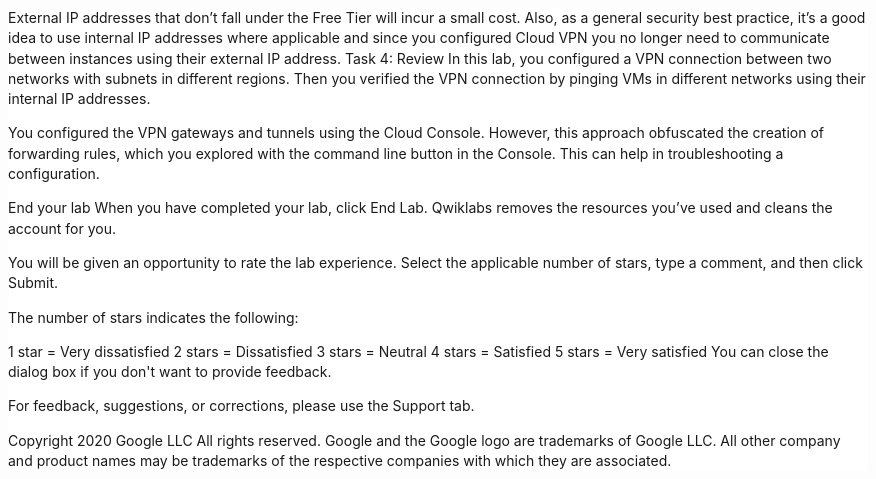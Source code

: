 
External IP addresses that don’t fall under the Free Tier will incur a small cost. Also, as a general security best practice, it’s a good idea to use internal IP addresses where applicable and since you configured Cloud VPN you no longer need to communicate between instances using their external IP address.
Task 4: Review
In this lab, you configured a VPN connection between two networks with subnets in different regions. Then you verified the VPN connection by pinging VMs in different networks using their internal IP addresses.

You configured the VPN gateways and tunnels using the Cloud Console. However, this approach obfuscated the creation of forwarding rules, which you explored with the command line button in the Console. This can help in troubleshooting a configuration.

End your lab
When you have completed your lab, click End Lab. Qwiklabs removes the resources you’ve used and cleans the account for you.

You will be given an opportunity to rate the lab experience. Select the applicable number of stars, type a comment, and then click Submit.

The number of stars indicates the following:

1 star = Very dissatisfied
2 stars = Dissatisfied
3 stars = Neutral
4 stars = Satisfied
5 stars = Very satisfied
You can close the dialog box if you don't want to provide feedback.

For feedback, suggestions, or corrections, please use the Support tab.

Copyright 2020 Google LLC All rights reserved. Google and the Google logo are trademarks of Google LLC. All other company and product names may be trademarks of the respective companies with which they are associated.
